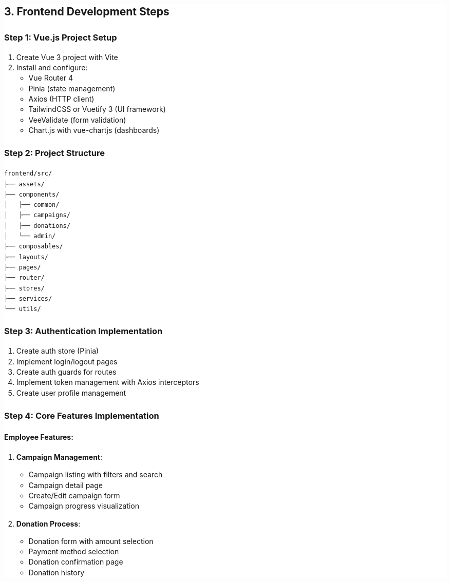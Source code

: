 ## 3. Frontend Development Steps

### Step 1: Vue.js Project Setup
1. Create Vue 3 project with Vite
2. Install and configure:
   - Vue Router 4
   - Pinia (state management)
   - Axios (HTTP client)
   - TailwindCSS or Vuetify 3 (UI framework)
   - VeeValidate (form validation)
   - Chart.js with vue-chartjs (dashboards)

### Step 2: Project Structure
```
frontend/src/
├── assets/
├── components/
│   ├── common/
│   ├── campaigns/
│   ├── donations/
│   └── admin/
├── composables/
├── layouts/
├── pages/
├── router/
├── stores/
├── services/
└── utils/
```

### Step 3: Authentication Implementation
1. Create auth store (Pinia)
2. Implement login/logout pages
3. Create auth guards for routes
4. Implement token management with Axios interceptors
5. Create user profile management

### Step 4: Core Features Implementation

#### Employee Features:
1. **Campaign Management**:
   - Campaign listing with filters and search
   - Campaign detail page
   - Create/Edit campaign form
   - Campaign progress visualization

2. **Donation Process**:
   - Donation form with amount selection
   - Payment method selection
   - Donation confirmation page
   - Donation history
